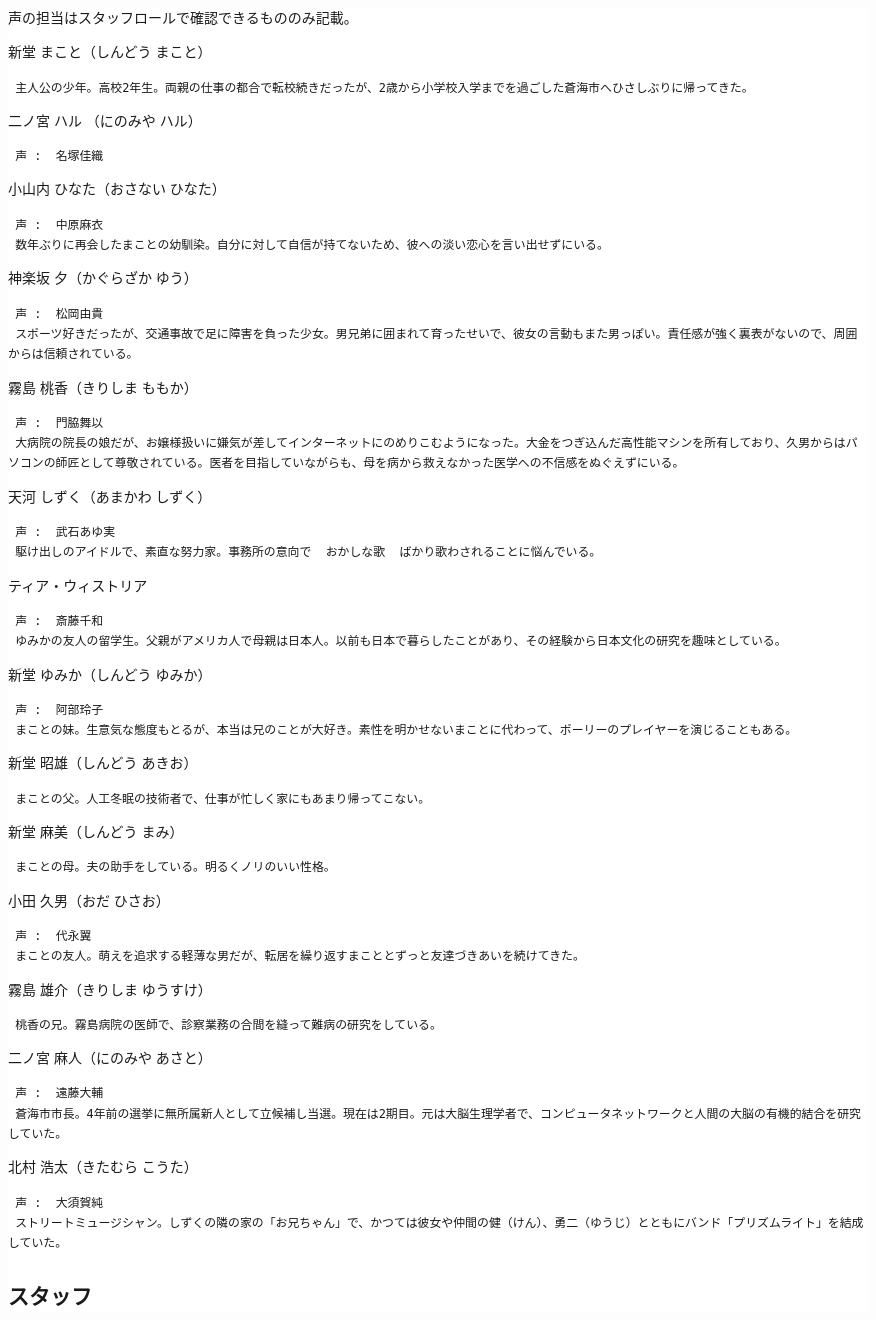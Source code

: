 声の担当はスタッフロールで確認できるもののみ記載。

新堂 まこと（しんどう まこと）

     主人公の少年。高校2年生。両親の仕事の都合で転校続きだったが、2歳から小学校入学までを過ごした蒼海市へひさしぶりに帰ってきた。 
二ノ宮 ハル （にのみや ハル）

     声 :  名塚佳織 
小山内 ひなた（おさない ひなた）

     声 :  中原麻衣 
     数年ぶりに再会したまことの幼馴染。自分に対して自信が持てないため、彼への淡い恋心を言い出せずにいる。 
神楽坂 夕（かぐらざか ゆう）

     声 :  松岡由貴 
     スポーツ好きだったが、交通事故で足に障害を負った少女。男兄弟に囲まれて育ったせいで、彼女の言動もまた男っぽい。責任感が強く裏表がないので、周囲からは信頼されている。 
霧島 桃香（きりしま ももか）

     声 :  門脇舞以 
     大病院の院長の娘だが、お嬢様扱いに嫌気が差してインターネットにのめりこむようになった。大金をつぎ込んだ高性能マシンを所有しており、久男からはパソコンの師匠として尊敬されている。医者を目指していながらも、母を病から救えなかった医学への不信感をぬぐえずにいる。 
天河 しずく（あまかわ しずく）

     声 :  武石あゆ実 
     駆け出しのアイドルで、素直な努力家。事務所の意向で  おかしな歌  ばかり歌わされることに悩んでいる。 
ティア・ウィストリア

     声 :  斎藤千和 
     ゆみかの友人の留学生。父親がアメリカ人で母親は日本人。以前も日本で暮らしたことがあり、その経験から日本文化の研究を趣味としている。 
新堂 ゆみか（しんどう ゆみか）

     声 :  阿部玲子 
     まことの妹。生意気な態度もとるが、本当は兄のことが大好き。素性を明かせないまことに代わって、ポーリーのプレイヤーを演じることもある。 
新堂 昭雄（しんどう あきお）

     まことの父。人工冬眠の技術者で、仕事が忙しく家にもあまり帰ってこない。 
新堂 麻美（しんどう まみ）

     まことの母。夫の助手をしている。明るくノリのいい性格。 
小田 久男（おだ ひさお）

     声 :  代永翼 
     まことの友人。萌えを追求する軽薄な男だが、転居を繰り返すまこととずっと友達づきあいを続けてきた。 
霧島 雄介（きりしま ゆうすけ）

     桃香の兄。霧島病院の医師で、診察業務の合間を縫って難病の研究をしている。 
二ノ宮 麻人（にのみや あさと）

     声 :  遠藤大輔 
     蒼海市市長。4年前の選挙に無所属新人として立候補し当選。現在は2期目。元は大脳生理学者で、コンピュータネットワークと人間の大脳の有機的結合を研究していた。 
北村 浩太（きたむら こうた）

     声 :  大須賀純 
     ストリートミュージシャン。しずくの隣の家の「お兄ちゃん」で、かつては彼女や仲間の健（けん）、勇二（ゆうじ）とともにバンド「プリズムライト」を結成していた。 

##  スタッフ

